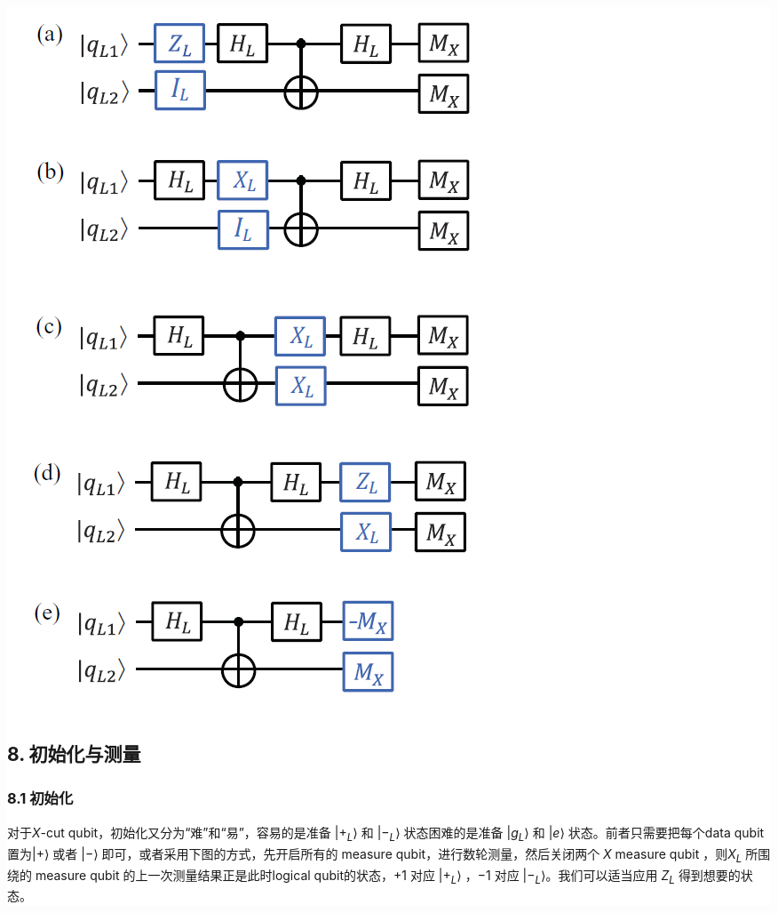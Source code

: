 ![image-20220809143711473](.\pic\software.png)



## 8. 初始化与测量

### 8.1 初始化

对于$X$-cut qubit，初始化又分为“难”和“易”，容易的是准备 $|+_L\rangle$ 和 $|-_L\rangle$ 状态困难的是准备 $|g_L\rangle$ 和 $|e\rangle$ 状态。前者只需要把每个data qubit置为$|+\rangle$ 或者 $|-\rangle$ 即可，或者采用下图的方式，先开启所有的 measure qubit，进行数轮测量，然后关闭两个 $X$ measure qubit ，则$X_L$ 所围绕的 measure qubit 的上一次测量结果正是此时logical qubit的状态，$+1$ 对应 $|+_L\rangle$ ，$-1$ 对应 $|-_L\rangle$。我们可以适当应用 $Z_L$ 得到想要的状态。
